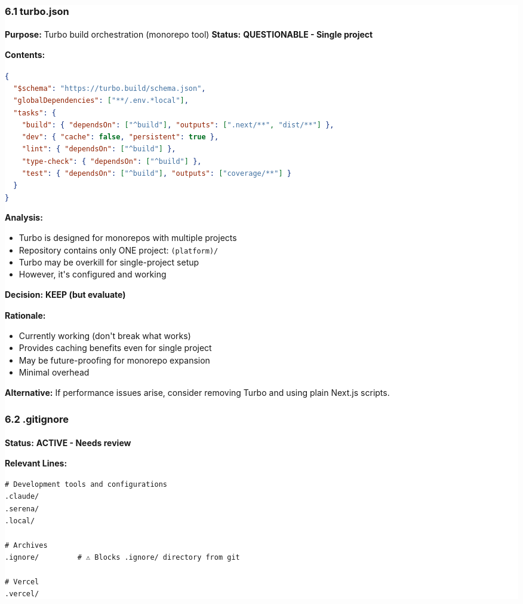 ### 6.1 turbo.json

**Purpose:** Turbo build orchestration (monorepo tool)
**Status:** **QUESTIONABLE - Single project**

**Contents:**
```json
{
  "$schema": "https://turbo.build/schema.json",
  "globalDependencies": ["**/.env.*local"],
  "tasks": {
    "build": { "dependsOn": ["^build"], "outputs": [".next/**", "dist/**"] },
    "dev": { "cache": false, "persistent": true },
    "lint": { "dependsOn": ["^build"] },
    "type-check": { "dependsOn": ["^build"] },
    "test": { "dependsOn": ["^build"], "outputs": ["coverage/**"] }
  }
}
```

**Analysis:**
- Turbo is designed for monorepos with multiple projects
- Repository contains only ONE project: `(platform)/`
- Turbo may be overkill for single-project setup
- However, it's configured and working

**Decision:** **KEEP (but evaluate)**

**Rationale:**
- Currently working (don't break what works)
- Provides caching benefits even for single project
- May be future-proofing for monorepo expansion
- Minimal overhead

**Alternative:** If performance issues arise, consider removing Turbo and using plain Next.js scripts.

### 6.2 .gitignore

**Status:** **ACTIVE - Needs review**

**Relevant Lines:**
```gitignore
# Development tools and configurations
.claude/
.serena/
.local/

# Archives
.ignore/         # ⚠️ Blocks .ignore/ directory from git

# Vercel
.vercel/
```
